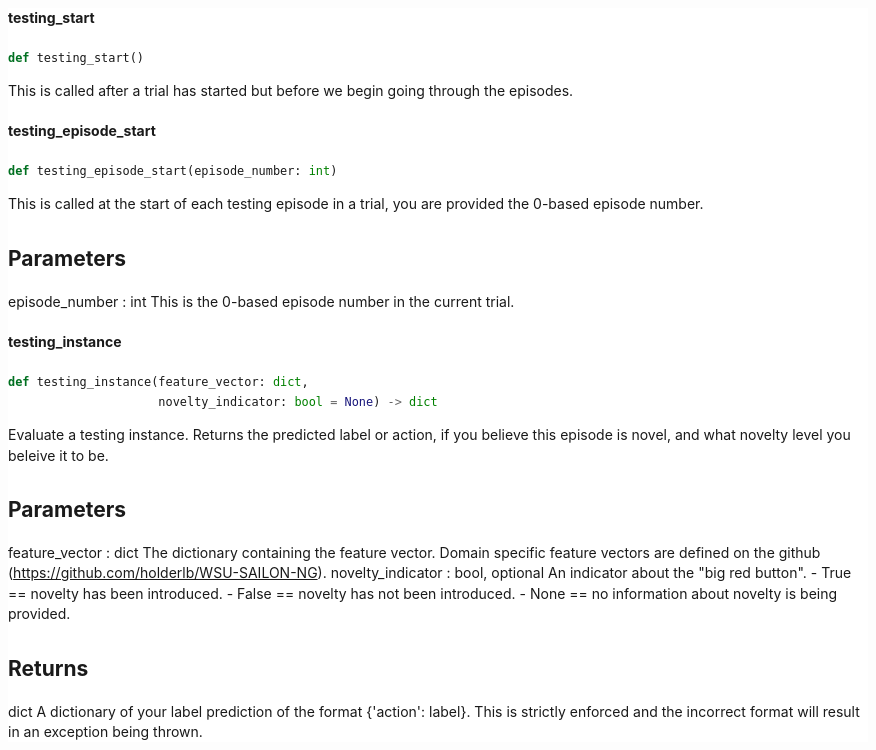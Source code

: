 <a id="objects.TA2_logic.TA2Logic.testing_start"></a>

#### testing\_start

```python
def testing_start()
```

This is called after a trial has started but before we begin going through the
episodes.

<a id="objects.TA2_logic.TA2Logic.testing_episode_start"></a>

#### testing\_episode\_start

```python
def testing_episode_start(episode_number: int)
```

This is called at the start of each testing episode in a trial, you are provided the
0-based episode number.

Parameters
----------
episode_number : int
    This is the 0-based episode number in the current trial.

<a id="objects.TA2_logic.TA2Logic.testing_instance"></a>

#### testing\_instance

```python
def testing_instance(feature_vector: dict,
                     novelty_indicator: bool = None) -> dict
```

Evaluate a testing instance.  Returns the predicted label or action, if you believe
this episode is novel, and what novelty level you beleive it to be.

Parameters
----------
feature_vector : dict
    The dictionary containing the feature vector.  Domain specific feature vectors are
    defined on the github (https://github.com/holderlb/WSU-SAILON-NG).
novelty_indicator : bool, optional
    An indicator about the "big red button".
        - True == novelty has been introduced.
        - False == novelty has not been introduced.
        - None == no information about novelty is being provided.

Returns
-------
dict
    A dictionary of your label prediction of the format {'action': label}.  This is
        strictly enforced and the incorrect format will result in an exception being thrown.

<a id="objects.TA2_logic.TA2Logic.testing_performance"></a>
